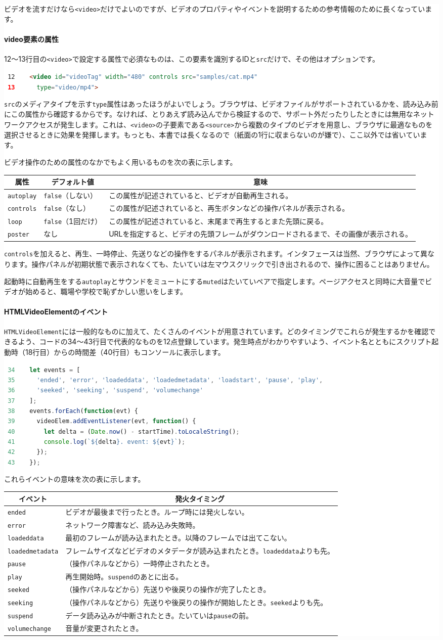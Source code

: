 ビデオを流すだけなら`<video>`だけでよいのですが、ビデオのプロパティやイベントを説明するための参考情報のために長くなっています。

#### video要素の属性

12～13行目の`<video>`で設定する属性で必須なものは、この要素を識別するIDと`src`だけで、その他はオプションです。

```html
 12    <video id="videoTag" width="480" controls src="samples/cat.mp4"
 13      type="video/mp4">  
```

`src`のメディアタイプを示す`type`属性はあったほうがよいでしょう。ブラウザは、ビデオファイルがサポートされているかを、読み込み前にこの属性から確認するからです。なければ、とりあえず読み込んでから検証するので、サポート外だったりしたときには無用なネットワークアクセスが発生します。これは、`<video>`の子要素である`<source>`から複数のタイプのビデオを用意し、ブラウザに最適なものを選択させるときに効果を発揮します。もっとも、本書では長くなるので（紙面の1行に収まらないのが嫌で）、ここ以外では省いています。

ビデオ操作のための属性のなかでもよく用いるものを次の表に示します。

属性 | デフォルト値 | 意味 
---|---|---
`autoplay` | `false`（しない） | この属性が記述されていると、ビデオが自動再生される。
`controls` | `false`（なし） | この属性が記述されていると、再生ボタンなどの操作パネルが表示される。
`loop` | `false`（1回だけ） | この属性が記述されていると、末尾まで再生するとまた先頭に戻る。
`poster` | なし | URLを指定すると、ビデオの先頭フレームがダウンロードされるまで、その画像が表示される。

`controls`を加えると、再生、一時停止、先送りなどの操作をするパネルが表示されます。インタフェースは当然、ブラウザによって異なります。操作パネルが初期状態で表示されなくても、たいていは左マウスクリックで引き出されるので、操作に困ることはありません。

起動時に自動再生をする`autoplay`とサウンドをミュートにする`muted`はたいていペアで指定します。ページアクセスと同時に大音量でビデオが始めると、職場や学校で恥ずかしい思いをします。

#### HTMLVideoElementのイベント

`HTMLVideoElement`には一般的なものに加えて、たくさんのイベントが用意されています。どのタイミングでこれらが発生するかを確認できるよう、コードの34～43行目で代表的なものを12点登録しています。発生時点がわかりやすいよう、イベント名とともにスクリプト起動時（18行目）からの時間差（40行目）もコンソールに表示します。

```javascript
 34    let events = [
 35      'ended', 'error', 'loadeddata', 'loadedmetadata', 'loadstart', 'pause', 'play',
 36      'seeked', 'seeking', 'suspend', 'volumechange'
 37    ];
 38    events.forEach(function(evt) {
 39      videoElem.addEventListener(evt, function() {
 40        let delta = (Date.now() - startTime).toLocaleString();
 41        console.log(`${delta}. event: ${evt}`);
 42      });
 43    });
```

これらイベントの意味を次の表に示します。

イベント | 発火タイミング
---|---
`ended` | ビデオが最後まで行ったとき。ループ時には発火しない。
`error` | ネットワーク障害など、読み込み失敗時。
`loadeddata` | 最初のフレームが読み込まれたとき。以降のフレームでは出てこない。
`loadedmetadata` | フレームサイズなどビデオのメタデータが読み込まれたとき。`loadeddata`よりも先。
`pause` | （操作パネルなどから）一時停止されたとき。
`play` | 再生開始時。`suspend`のあとに出る。
`seeked` | （操作パネルなどから）先送りや後戻りの操作が完了したとき。
`seeking` | （操作パネルなどから）先送りや後戻りの操作が開始したとき。`seeked`よりも先。
`suspend` | データ読み込みが中断されたとき。たいていは`pause`の前。
`volumechange` | 音量が変更されたとき。
